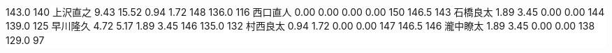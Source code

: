 <td style="text-align: right;">143.0</td>
<td style="text-align: right;">140</td>
</tr>
<tr class="even">
<td style="text-align: left;">上沢直之</td>
<td style="text-align: right;">9.43</td>
<td style="text-align: right;">15.52</td>
<td style="text-align: right;">0.94</td>
<td style="text-align: right;">1.72</td>
<td style="text-align: right;">148</td>
<td style="text-align: right;">136.0</td>
<td style="text-align: right;">116</td>
</tr>
<tr class="odd">
<td style="text-align: left;">西口直人</td>
<td style="text-align: right;">0.00</td>
<td style="text-align: right;">0.00</td>
<td style="text-align: right;">0.00</td>
<td style="text-align: right;">0.00</td>
<td style="text-align: right;">150</td>
<td style="text-align: right;">146.5</td>
<td style="text-align: right;">143</td>
</tr>
<tr class="even">
<td style="text-align: left;">石橋良太</td>
<td style="text-align: right;">1.89</td>
<td style="text-align: right;">3.45</td>
<td style="text-align: right;">0.00</td>
<td style="text-align: right;">0.00</td>
<td style="text-align: right;">144</td>
<td style="text-align: right;">139.0</td>
<td style="text-align: right;">125</td>
</tr>
<tr class="odd">
<td style="text-align: left;">早川隆久</td>
<td style="text-align: right;">4.72</td>
<td style="text-align: right;">5.17</td>
<td style="text-align: right;">1.89</td>
<td style="text-align: right;">3.45</td>
<td style="text-align: right;">146</td>
<td style="text-align: right;">135.0</td>
<td style="text-align: right;">132</td>
</tr>
<tr class="even">
<td style="text-align: left;">村西良太</td>
<td style="text-align: right;">0.94</td>
<td style="text-align: right;">1.72</td>
<td style="text-align: right;">0.00</td>
<td style="text-align: right;">0.00</td>
<td style="text-align: right;">147</td>
<td style="text-align: right;">146.5</td>
<td style="text-align: right;">146</td>
</tr>
<tr class="odd">
<td style="text-align: left;">瀧中瞭太</td>
<td style="text-align: right;">1.89</td>
<td style="text-align: right;">3.45</td>
<td style="text-align: right;">0.00</td>
<td style="text-align: right;">0.00</td>
<td style="text-align: right;">138</td>
<td style="text-align: right;">129.0</td>
<td style="text-align: right;">97</td>
</tr>
<tr class="even">